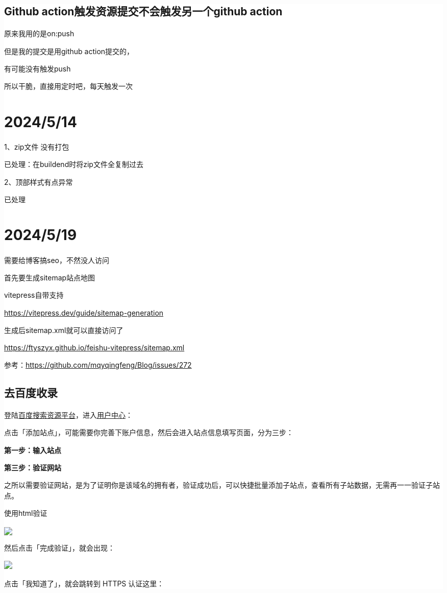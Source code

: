 ## Github action触发资源提交不会触发另一个github action

原来我用的是on:push

但是我的提交是用github action提交的，

有可能没有触发push

所以干脆，直接用定时吧，每天触发一次

# 2024/5/14

1、zip文件 没有打包

已处理：在buildend时将zip文件全复制过去

2、顶部样式有点异常

已处理

# 2024/5/19

需要给博客搞seo，不然没人访问

 首先要生成sitemap站点地图

vitepress自带支持

https://vitepress.dev/guide/sitemap-generation

生成后sitemap.xml就可以直接访问了

https://ftyszyx.github.io/feishu-vitepress/sitemap.xml

参考：https://github.com/mqyqingfeng/Blog/issues/272

## 去百度收录

登陆<u>百度搜索资源平台</u>，进入<u>用户中心</u>：

点击「添加站点」，可能需要你完善下账户信息，然后会进入站点信息填写页面，分为三步：

**第一步：输入站点**

**第三步：验证网站**

之所以需要验证网站，是为了证明你是该域名的拥有者，验证成功后，可以快捷批量添加子站点，查看所有子站数据，无需再一一验证子站点。

使用html验证

<img src="/assets/GQNUbNp7gox4drxjBRWcRzCKn9f.png" src-width="876" class="markdown-img m-auto" src-height="308" align="center"/>

然后点击「完成验证」，就会出现：

<img src="/assets/Je7GbyTRCo4kOax5YuncZNx9ndE.png" src-width="1348" class="markdown-img" src-height="668"/>

点击「我知道了」，就会跳转到 HTTPS 认证这里：
